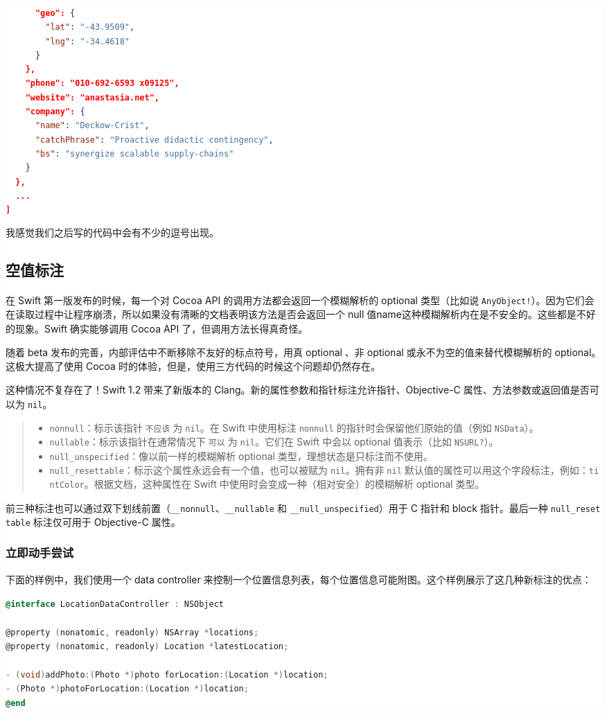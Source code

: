 ```JSON
      "geo": {
        "lat": "-43.9509",
        "lng": "-34.4618"
      }
    },
    "phone": "010-692-6593 x09125",
    "website": "anastasia.net",
    "company": {
      "name": "Deckow-Crist",
      "catchPhrase": "Proactive didactic contingency",
      "bs": "synergize scalable supply-chains"
    }
  },
  ...
]
```

我感觉我们之后写的代码中会有不少的逗号出现。



## 空值标注

在 Swift 第一版发布的时候，每一个对 Cocoa API 的调用方法都会返回一个模糊解析的 optional 类型（比如说 `AnyObject!`）。因为它们会在读取过程中让程序崩溃，所以如果没有清晰的文档表明该方法是否会返回一个 null 值name这种模糊解析内在是不安全的。这些都是不好的现象。Swift 确实能够调用 Cocoa API 了，但调用方法长得真奇怪。

随着 beta 发布的完善，内部评估中不断移除不友好的标点符号，用真 optional 、非 optional 或永不为空的值来替代模糊解析的 optional。这极大提高了使用 Cocoa 时的体验，但是，使用三方代码的时候这个问题却仍然存在。

这种情况不复存在了！Swift 1.2 带来了新版本的 Clang。新的属性参数和指针标注允许指针、Objective-C 属性、方法参数或返回值是否可以为 `nil`。

> - `nonnull`：标示该指针 `不应该` 为 `nil`。在 Swift 中使用标注 `nonnull` 的指针时会保留他们原始的值（例如 `NSData`）。
> - `nullable`：标示该指针在通常情况下 `可以` 为 `nil`。它们在 Swift 中会以 optional 值表示（比如 `NSURL?`）。
> - `null_unspecified`：像以前一样的模糊解析 optional 类型，理想状态是只标注而不使用。
> - `null_resettable`：标示这个属性永远会有一个值，也可以被赋为 `nil`。拥有非 `nil` 默认值的属性可以用这个字段标注，例如：`tintColor`。根据文档，这种属性在 Swift 中使用时会变成一种（相对安全）的模糊解析 optional 类型。

前三种标注也可以通过双下划线前置（`__nonnull`、`__nullable` 和 `__null_unspecified`）用于 C 指针和 block 指针。最后一种 `null_resettable` 标注仅可用于 Objective-C 属性。

### 立即动手尝试

下面的样例中，我们使用一个 data controller 来控制一个位置信息列表，每个位置信息可能附图。这个样例展示了这几种新标注的优点：

```objective-c
@interface LocationDataController : NSObject

@property (nonatomic, readonly) NSArray *locations;
@property (nonatomic, readonly) Location *latestLocation;

- (void)addPhoto:(Photo *)photo forLocation:(Location *)location;
- (Photo *)photoForLocation:(Location *)location;
@end
```
